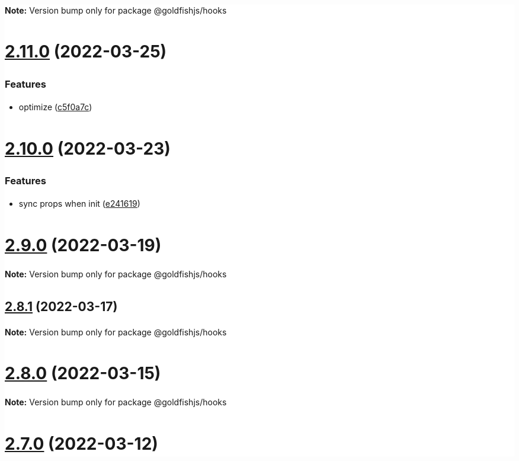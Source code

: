 **Note:** Version bump only for package @goldfishjs/hooks





# [2.11.0](https://github.com/alipay/goldfish/compare/v2.10.0...v2.11.0) (2022-03-25)


### Features

* optimize ([c5f0a7c](https://github.com/alipay/goldfish/commit/c5f0a7c428c8882f74fba5bca131ad6c7d9e6294))





# [2.10.0](https://github.com/alipay/goldfish/compare/v2.9.0...v2.10.0) (2022-03-23)


### Features

* sync props when init ([e241619](https://github.com/alipay/goldfish/commit/e2416193fb1fcbc34ed517a317cd9f53021617f0))





# [2.9.0](https://github.com/alipay/goldfish/compare/v2.8.1...v2.9.0) (2022-03-19)

**Note:** Version bump only for package @goldfishjs/hooks





## [2.8.1](https://github.com/alipay/goldfish/compare/v2.8.0...v2.8.1) (2022-03-17)

**Note:** Version bump only for package @goldfishjs/hooks





# [2.8.0](https://github.com/alipay/goldfish/compare/v2.7.0...v2.8.0) (2022-03-15)

**Note:** Version bump only for package @goldfishjs/hooks





# [2.7.0](https://github.com/alipay/goldfish/compare/v2.6.2...v2.7.0) (2022-03-12)
